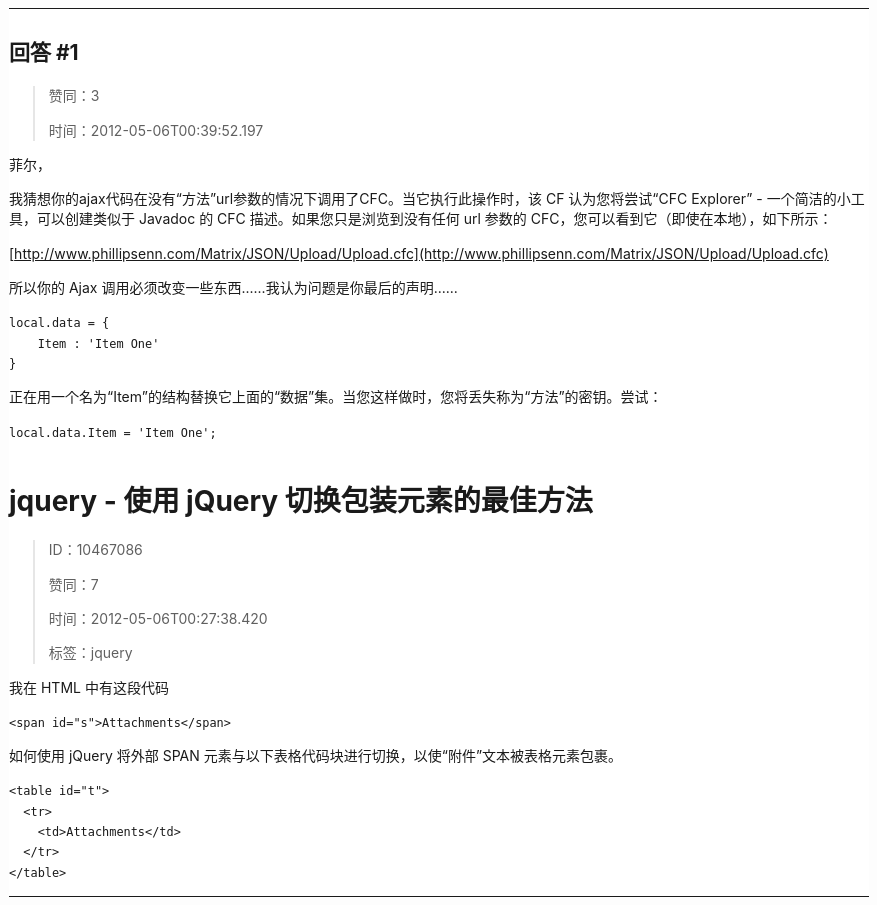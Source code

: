 * * *

## 回答 #1

> 赞同：3
> 
> 时间：2012-05-06T00:39:52.197

菲尔，

我猜想你的ajax代码在没有“方法”url参数的情况下调用了CFC。当它执行此操作时，该 CF 认为您将尝试“CFC Explorer” - 一个简洁的小工具，可以创建类似于 Javadoc 的 CFC 描述。如果您只是浏览到没有任何 url 参数的 CFC，您可以看到它（即使在本地），如下所示：

[http://www.phillipsenn.com/Matrix/JSON/Upload/Upload.cfc](http://www.phillipsenn.com/Matrix/JSON/Upload/Upload.cfc)

所以你的 Ajax 调用必须改变一些东西......我认为问题是你最后的声明......

```
local.data = {
    Item : 'Item One'
} 
```

正在用一个名为“Item”的结构替换它上面的“数据”集。当您这样做时，您将丢失称为“方法”的密钥。尝试：

```
local.data.Item = 'Item One'; 
```

# jquery - 使用 jQuery 切换包装元素的最佳方法

> ID：10467086
> 
> 赞同：7
> 
> 时间：2012-05-06T00:27:38.420
> 
> 标签：jquery

我在 HTML 中有这段代码

```
<span id="s">Attachments</span> 
```

如何使用 jQuery 将外部 SPAN 元素与以下表格代码块进行切换，以使“附件”文本被表格元素包裹。

```
<table id="t">
  <tr>
    <td>Attachments</td>
  </tr>
</table> 
```

* * *
